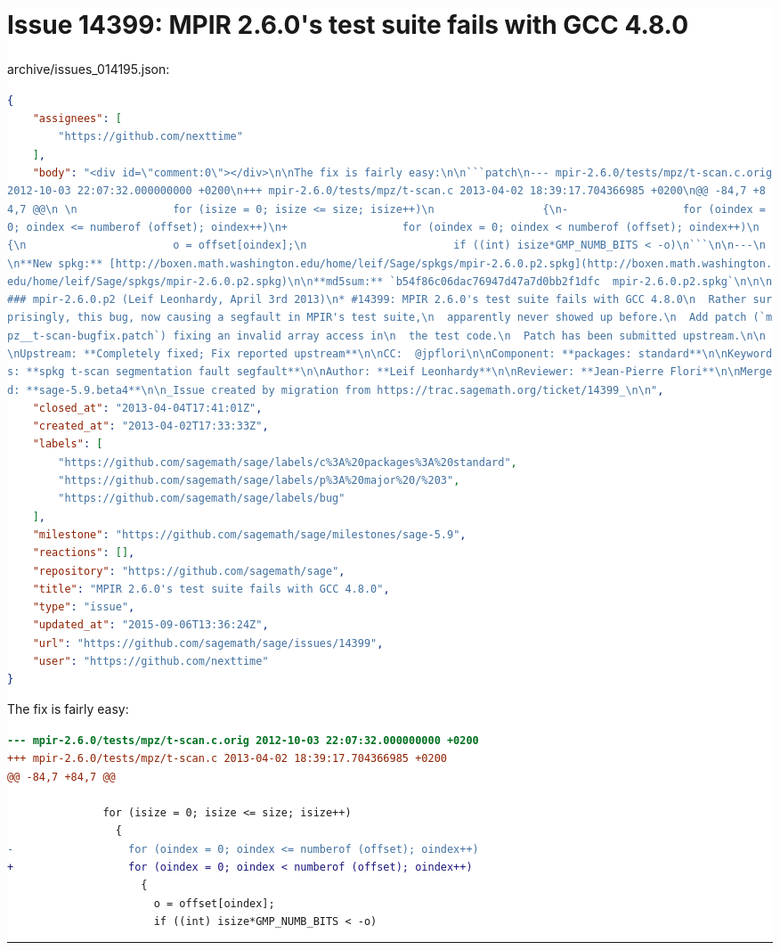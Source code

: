 # Issue 14399: MPIR 2.6.0's test suite fails with GCC 4.8.0

archive/issues_014195.json:
```json
{
    "assignees": [
        "https://github.com/nexttime"
    ],
    "body": "<div id=\"comment:0\"></div>\n\nThe fix is fairly easy:\n\n```patch\n--- mpir-2.6.0/tests/mpz/t-scan.c.orig 2012-10-03 22:07:32.000000000 +0200\n+++ mpir-2.6.0/tests/mpz/t-scan.c 2013-04-02 18:39:17.704366985 +0200\n@@ -84,7 +84,7 @@\n \n               for (isize = 0; isize <= size; isize++)\n                 {\n-                  for (oindex = 0; oindex <= numberof (offset); oindex++)\n+                  for (oindex = 0; oindex < numberof (offset); oindex++)\n                     {\n                       o = offset[oindex];\n                       if ((int) isize*GMP_NUMB_BITS < -o)\n```\n\n---\n\n**New spkg:** [http://boxen.math.washington.edu/home/leif/Sage/spkgs/mpir-2.6.0.p2.spkg](http://boxen.math.washington.edu/home/leif/Sage/spkgs/mpir-2.6.0.p2.spkg)\n\n**md5sum:** `b54f86c06dac76947d47a7d0bb2f1dfc  mpir-2.6.0.p2.spkg`\n\n\n### mpir-2.6.0.p2 (Leif Leonhardy, April 3rd 2013)\n* #14399: MPIR 2.6.0's test suite fails with GCC 4.8.0\n  Rather surprisingly, this bug, now causing a segfault in MPIR's test suite,\n  apparently never showed up before.\n  Add patch (`mpz__t-scan-bugfix.patch`) fixing an invalid array access in\n  the test code.\n  Patch has been submitted upstream.\n\n\nUpstream: **Completely fixed; Fix reported upstream**\n\nCC:  @jpflori\n\nComponent: **packages: standard**\n\nKeywords: **spkg t-scan segmentation fault segfault**\n\nAuthor: **Leif Leonhardy**\n\nReviewer: **Jean-Pierre Flori**\n\nMerged: **sage-5.9.beta4**\n\n_Issue created by migration from https://trac.sagemath.org/ticket/14399_\n\n",
    "closed_at": "2013-04-04T17:41:01Z",
    "created_at": "2013-04-02T17:33:33Z",
    "labels": [
        "https://github.com/sagemath/sage/labels/c%3A%20packages%3A%20standard",
        "https://github.com/sagemath/sage/labels/p%3A%20major%20/%203",
        "https://github.com/sagemath/sage/labels/bug"
    ],
    "milestone": "https://github.com/sagemath/sage/milestones/sage-5.9",
    "reactions": [],
    "repository": "https://github.com/sagemath/sage",
    "title": "MPIR 2.6.0's test suite fails with GCC 4.8.0",
    "type": "issue",
    "updated_at": "2015-09-06T13:36:24Z",
    "url": "https://github.com/sagemath/sage/issues/14399",
    "user": "https://github.com/nexttime"
}
```
<div id="comment:0"></div>

The fix is fairly easy:

```patch
--- mpir-2.6.0/tests/mpz/t-scan.c.orig 2012-10-03 22:07:32.000000000 +0200
+++ mpir-2.6.0/tests/mpz/t-scan.c 2013-04-02 18:39:17.704366985 +0200
@@ -84,7 +84,7 @@
 
               for (isize = 0; isize <= size; isize++)
                 {
-                  for (oindex = 0; oindex <= numberof (offset); oindex++)
+                  for (oindex = 0; oindex < numberof (offset); oindex++)
                     {
                       o = offset[oindex];
                       if ((int) isize*GMP_NUMB_BITS < -o)
```

---